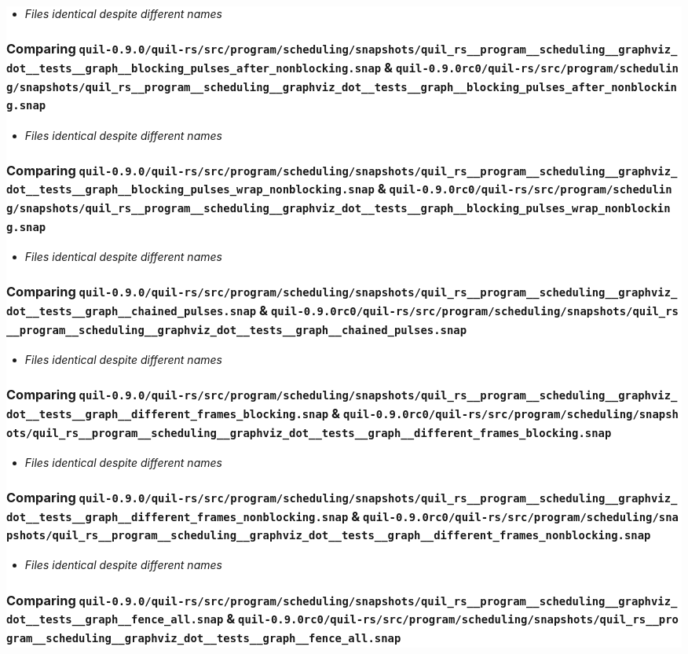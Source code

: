  * *Files identical despite different names*

### Comparing `quil-0.9.0/quil-rs/src/program/scheduling/snapshots/quil_rs__program__scheduling__graphviz_dot__tests__graph__blocking_pulses_after_nonblocking.snap` & `quil-0.9.0rc0/quil-rs/src/program/scheduling/snapshots/quil_rs__program__scheduling__graphviz_dot__tests__graph__blocking_pulses_after_nonblocking.snap`

 * *Files identical despite different names*

### Comparing `quil-0.9.0/quil-rs/src/program/scheduling/snapshots/quil_rs__program__scheduling__graphviz_dot__tests__graph__blocking_pulses_wrap_nonblocking.snap` & `quil-0.9.0rc0/quil-rs/src/program/scheduling/snapshots/quil_rs__program__scheduling__graphviz_dot__tests__graph__blocking_pulses_wrap_nonblocking.snap`

 * *Files identical despite different names*

### Comparing `quil-0.9.0/quil-rs/src/program/scheduling/snapshots/quil_rs__program__scheduling__graphviz_dot__tests__graph__chained_pulses.snap` & `quil-0.9.0rc0/quil-rs/src/program/scheduling/snapshots/quil_rs__program__scheduling__graphviz_dot__tests__graph__chained_pulses.snap`

 * *Files identical despite different names*

### Comparing `quil-0.9.0/quil-rs/src/program/scheduling/snapshots/quil_rs__program__scheduling__graphviz_dot__tests__graph__different_frames_blocking.snap` & `quil-0.9.0rc0/quil-rs/src/program/scheduling/snapshots/quil_rs__program__scheduling__graphviz_dot__tests__graph__different_frames_blocking.snap`

 * *Files identical despite different names*

### Comparing `quil-0.9.0/quil-rs/src/program/scheduling/snapshots/quil_rs__program__scheduling__graphviz_dot__tests__graph__different_frames_nonblocking.snap` & `quil-0.9.0rc0/quil-rs/src/program/scheduling/snapshots/quil_rs__program__scheduling__graphviz_dot__tests__graph__different_frames_nonblocking.snap`

 * *Files identical despite different names*

### Comparing `quil-0.9.0/quil-rs/src/program/scheduling/snapshots/quil_rs__program__scheduling__graphviz_dot__tests__graph__fence_all.snap` & `quil-0.9.0rc0/quil-rs/src/program/scheduling/snapshots/quil_rs__program__scheduling__graphviz_dot__tests__graph__fence_all.snap`
